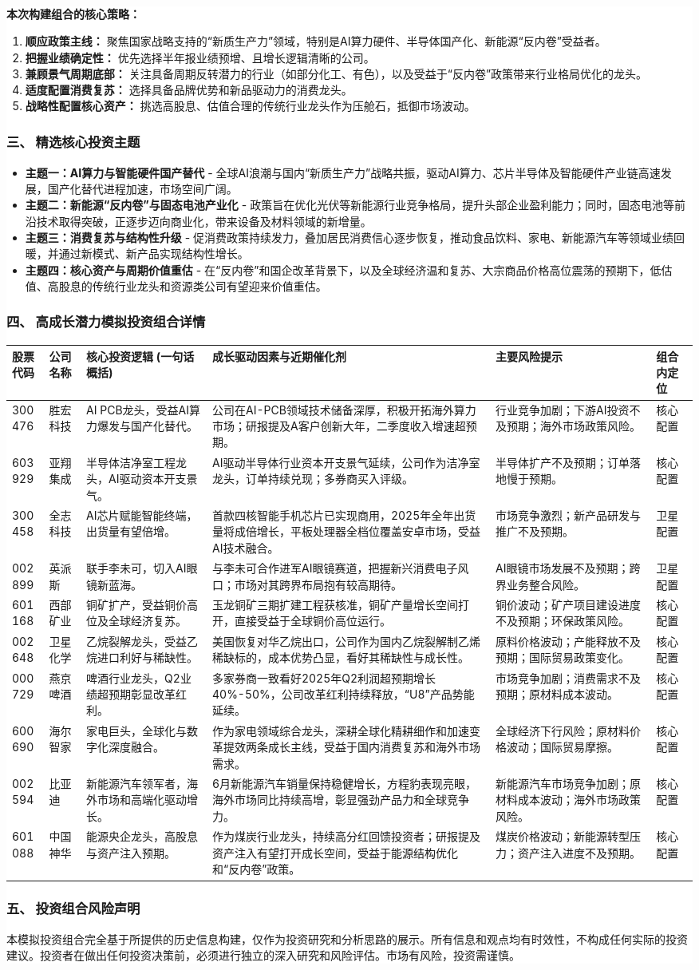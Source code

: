 **本次构建组合的核心策略：**
1.  **顺应政策主线：** 聚焦国家战略支持的“新质生产力”领域，特别是AI算力硬件、半导体国产化、新能源“反内卷”受益者。
2.  **把握业绩确定性：** 优先选择半年报业绩预增、且增长逻辑清晰的公司。
3.  **兼顾景气周期底部：** 关注具备周期反转潜力的行业（如部分化工、有色），以及受益于“反内卷”政策带来行业格局优化的龙头。
4.  **适度配置消费复苏：** 选择具备品牌优势和新品驱动力的消费龙头。
5.  **战略性配置核心资产：** 挑选高股息、估值合理的传统行业龙头作为压舱石，抵御市场波动。

### **三、 精选核心投资主题**

*   **主题一：AI算力与智能硬件国产替代** - 全球AI浪潮与国内“新质生产力”战略共振，驱动AI算力、芯片半导体及智能硬件产业链高速发展，国产化替代进程加速，市场空间广阔。
*   **主题二：新能源“反内卷”与固态电池产业化** - 政策旨在优化光伏等新能源行业竞争格局，提升头部企业盈利能力；同时，固态电池等前沿技术取得突破，正逐步迈向商业化，带来设备及材料领域的新增量。
*   **主题三：消费复苏与结构性升级** - 促消费政策持续发力，叠加居民消费信心逐步恢复，推动食品饮料、家电、新能源汽车等领域业绩回暖，并通过新模式、新产品实现结构性增长。
*   **主题四：核心资产与周期价值重估** - 在“反内卷”和国企改革背景下，以及全球经济温和复苏、大宗商品价格高位震荡的预期下，低估值、高股息的传统行业龙头和资源类公司有望迎来价值重估。

### **四、 高成长潜力模拟投资组合详情**

| 股票代码 | 公司名称   | 核心投资逻辑 (一句话概括)                  | 成长驱动因素与近期催化剂                                                                                                   | 主要风险提示                                       | 组合内定位 |
| :------- | :--------- | :------------------------------------------- | :------------------------------------------------------------------------------------------------------------------------- | :--------------------------------------------------- | :--------- |
| 300476   | 胜宏科技   | AI PCB龙头，受益AI算力爆发与国产化替代。   | 公司在AI-PCB领域技术储备深厚，积极开拓海外算力市场；研报提及A客户创新大年，二季度收入增速超预期。                    | 行业竞争加剧；下游AI投资不及预期；海外市场政策风险。 | 核心配置 |
| 603929   | 亚翔集成   | 半导体洁净室工程龙头，AI驱动资本开支景气。 | AI驱动半导体行业资本开支景气延续，公司作为洁净室龙头，订单持续兑现；多券商买入评级。                                | 半导体扩产不及预期；订单落地慢于预期。             | 核心配置 |
| 300458   | 全志科技   | AI芯片赋能智能终端，出货量有望倍增。       | 首款四核智能手机芯片已实现商用，2025年全年出货量将成倍增长，平板处理器全档位覆盖安卓市场，受益AI技术融合。        | 市场竞争激烈；新产品研发与推广不及预期。           | 卫星配置 |
| 002899   | 英派斯     | 联手李未可，切入AI眼镜新蓝海。             | 与李未可合作进军AI眼镜赛道，把握新兴消费电子风口；市场对其跨界布局抱有较高期待。                                     | AI眼镜市场发展不及预期；跨界业务整合风险。         | 卫星配置 |
| 601168   | 西部矿业   | 铜矿扩产，受益铜价高位及全球经济复苏。     | 玉龙铜矿三期扩建工程获核准，铜矿产量增长空间打开，直接受益于全球铜价高位运行。                                       | 铜价波动；矿产项目建设进度不及预期；环保政策风险。 | 核心配置 |
| 002648   | 卫星化学   | 乙烷裂解龙头，受益乙烷进口利好与稀缺性。   | 美国恢复对华乙烷出口，公司作为国内乙烷裂解制乙烯稀缺标的，成本优势凸显，看好其稀缺性与成长性。                     | 原料价格波动；产能释放不及预期；国际贸易政策变化。 | 核心配置 |
| 000729   | 燕京啤酒   | 啤酒行业龙头，Q2业绩超预期彰显改革红利。   | 多家券商一致看好2025年Q2利润超预期增长40%-50%，公司改革红利持续释放，“U8”产品势能延续。                           | 市场竞争加剧；消费需求不及预期；原材料成本波动。   | 核心配置 |
| 600690   | 海尔智家   | 家电巨头，全球化与数字化深度融合。         | 作为家电领域综合龙头，深耕全球化精耕细作和加速变革提效两条成长主线，受益于国内消费复苏和海外市场需求。             | 全球经济下行风险；原材料价格波动；国际贸易摩擦。   | 核心配置 |
| 002594   | 比亚迪     | 新能源汽车领军者，海外市场和高端化驱动增长。 | 6月新能源汽车销量保持稳健增长，方程豹表现亮眼，海外市场同比持续高增，彰显强劲产品力和全球竞争力。                 | 新能源汽车市场竞争加剧；原材料成本波动；海外市场政策风险。 | 核心配置 |
| 601088   | 中国神华   | 能源央企龙头，高股息与资产注入预期。       | 作为煤炭行业龙头，持续高分红回馈投资者；研报提及资产注入有望打开成长空间，受益于能源结构优化和“反内卷”政策。 | 煤炭价格波动；新能源转型压力；资产注入进度不及预期。 | 核心配置 |

### **五、 投资组合风险声明**

本模拟投资组合完全基于所提供的历史信息构建，仅作为投资研究和分析思路的展示。所有信息和观点均有时效性，不构成任何实际的投资建议。投资者在做出任何投资决策前，必须进行独立的深入研究和风险评估。市场有风险，投资需谨慎。